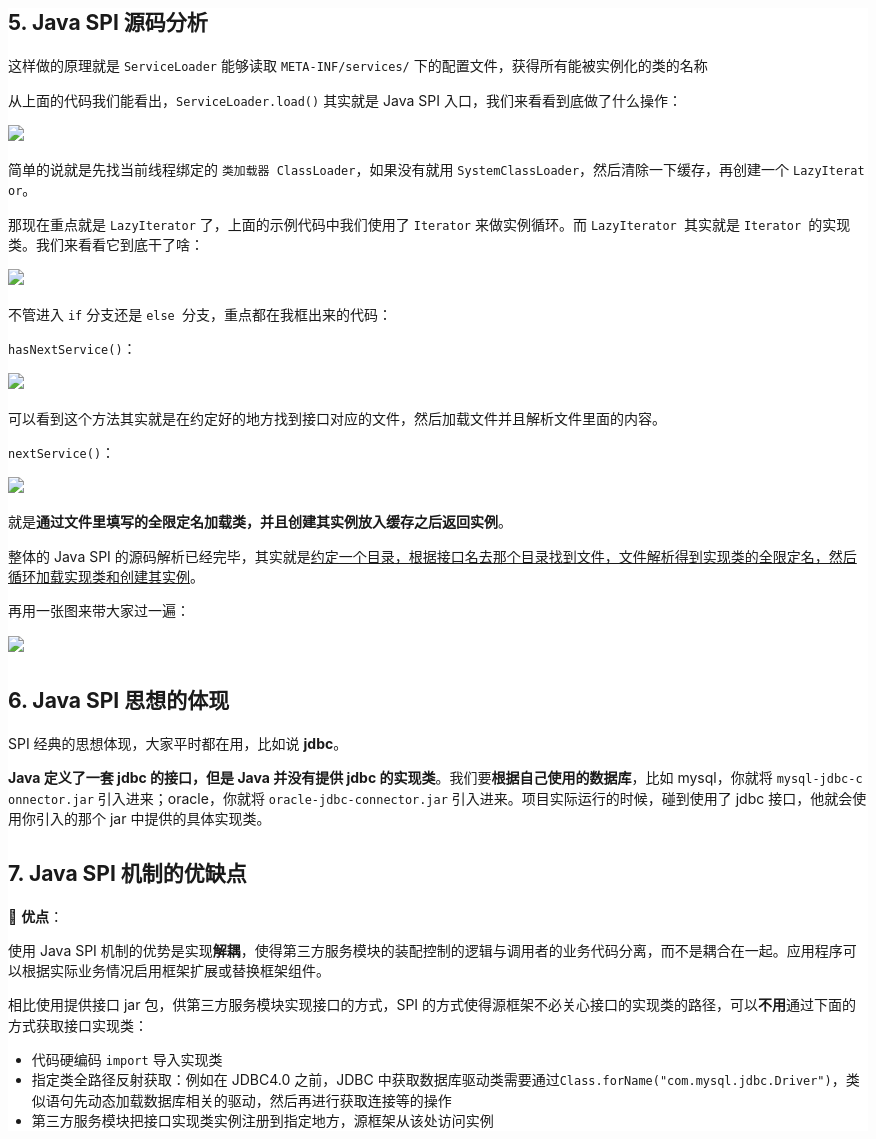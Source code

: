 ## 5. Java SPI 源码分析

这样做的原理就是 `ServiceLoader` 能够读取 `META-INF/services/` 下的配置文件，获得所有能被实例化的类的名称

从上面的代码我们能看出，`ServiceLoader.load()` 其实就是 Java SPI 入口，我们来看看到底做了什么操作：

![](https://gitee.com/veal98/images/raw/master/img/20201209205520.png)

简单的说就是先找当前线程绑定的 `类加载器 ClassLoader`，如果没有就用 `SystemClassLoader`，然后清除一下缓存，再创建一个 `LazyIterator`。

那现在重点就是 `LazyIterator` 了，上面的示例代码中我们使用了 `Iterator` 来做实例循环。而 `LazyIterator `其实就是 `Iterator `的实现类。我们来看看它到底干了啥：

![](https://gitee.com/veal98/images/raw/master/img/20201209205730.png)

不管进入 `if` 分支还是 `else `分支，重点都在我框出来的代码：

`hasNextService()`：

![](https://gitee.com/veal98/images/raw/master/img/20201209205759.png)

可以看到这个方法其实就是在约定好的地方找到接口对应的文件，然后加载文件并且解析文件里面的内容。

`nextService()`：

![](https://gitee.com/veal98/images/raw/master/img/20201209205856.png)

就是**通过文件里填写的全限定名加载类，并且创建其实例放入缓存之后返回实例**。

整体的 Java SPI 的源码解析已经完毕，其实就是<u>约定一个目录，根据接口名去那个目录找到文件，文件解析得到实现类的全限定名，然后循环加载实现类和创建其实例</u>。

再用一张图来带大家过一遍：

![](https://gitee.com/veal98/images/raw/master/img/20201209205949.png)

## 6. Java SPI 思想的体现

SPI 经典的思想体现，大家平时都在用，比如说 **jdbc**。

**Java 定义了一套 jdbc 的接口，但是 Java 并没有提供 jdbc 的实现类**。我们要**根据自己使用的数据库**，比如 mysql，你就将 `mysql-jdbc-connector.jar` 引入进来；oracle，你就将 `oracle-jdbc-connector.jar` 引入进来。项目实际运行的时候，碰到使用了 jdbc 接口，他就会使用你引入的那个 jar 中提供的具体实现类。

## 7. Java SPI 机制的优缺点

🔸 **优点**：

使用 Java SPI 机制的优势是实现**解耦**，使得第三方服务模块的装配控制的逻辑与调用者的业务代码分离，而不是耦合在一起。应用程序可以根据实际业务情况启用框架扩展或替换框架组件。

相比使用提供接口 jar 包，供第三方服务模块实现接口的方式，SPI 的方式使得源框架不必关心接口的实现类的路径，可以**不用**通过下面的方式获取接口实现类：

- 代码硬编码 `import` 导入实现类
- 指定类全路径反射获取：例如在 JDBC4.0 之前，JDBC 中获取数据库驱动类需要通过`Class.forName("com.mysql.jdbc.Driver")`，类似语句先动态加载数据库相关的驱动，然后再进行获取连接等的操作
- 第三方服务模块把接口实现类实例注册到指定地方，源框架从该处访问实例
